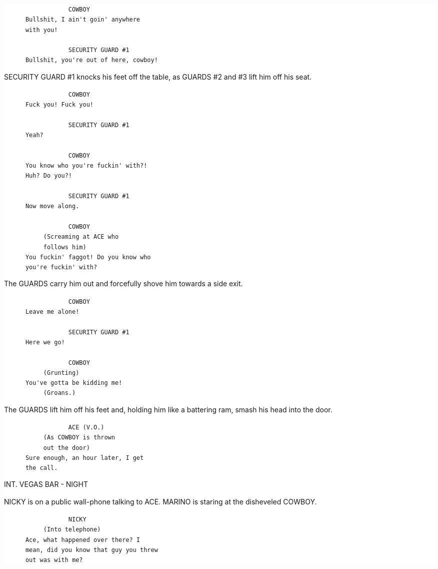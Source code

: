                       COWBOY
          Bullshit, I ain't goin' anywhere 
          with you!

                      SECURITY GUARD #1
          Bullshit, you're out of here, cowboy!

SECURITY GUARD #1 knocks his feet off the table, as GUARDS 
#2 and #3 lift him off his seat.

                      COWBOY
          Fuck you! Fuck you!

                      SECURITY GUARD #1
          Yeah?

                      COWBOY
          You know who you're fuckin' with?! 
          Huh? Do you?!

                      SECURITY GUARD #1
          Now move along.

                      COWBOY
               (Screaming at ACE who 
               follows him)
          You fuckin' faggot! Do you know who 
          you're fuckin' with?

The GUARDS carry him out and forcefully shove him towards a 
side exit.

                      COWBOY
          Leave me alone!

                      SECURITY GUARD #1
          Here we go!

                      COWBOY
               (Grunting)
          You've gotta be kidding me!
               (Groans.)

The GUARDS lift him off his feet and, holding him like a 
battering ram, smash his head into the door.

                      ACE (V.O.)
               (As COWBOY is thrown 
               out the door)
          Sure enough, an hour later, I get 
          the call.

INT. VEGAS BAR - NIGHT

NICKY is on a public wall-phone talking to ACE. MARINO is 
staring at the disheveled COWBOY.

                      NICKY
               (Into telephone)
          Ace, what happened over there? I 
          mean, did you know that guy you threw 
          out was with me?
